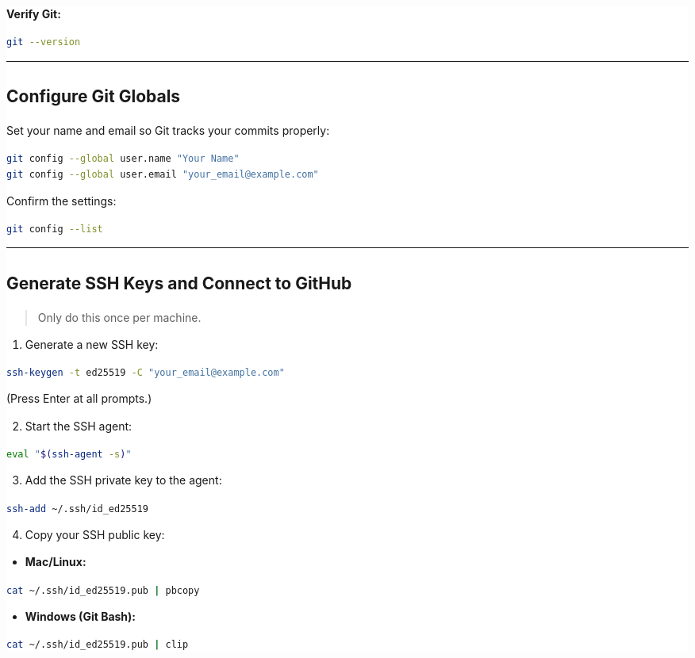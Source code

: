**Verify Git:**

```bash
git --version
```

---

## Configure Git Globals

Set your name and email so Git tracks your commits properly:

```bash
git config --global user.name "Your Name"
git config --global user.email "your_email@example.com"
```

Confirm the settings:

```bash
git config --list
```

---

## Generate SSH Keys and Connect to GitHub

> Only do this once per machine.

1. Generate a new SSH key:

```bash
ssh-keygen -t ed25519 -C "your_email@example.com"
```

(Press Enter at all prompts.)

2. Start the SSH agent:

```bash
eval "$(ssh-agent -s)"
```

3. Add the SSH private key to the agent:

```bash
ssh-add ~/.ssh/id_ed25519
```

4. Copy your SSH public key:

- **Mac/Linux:**

```bash
cat ~/.ssh/id_ed25519.pub | pbcopy
```

- **Windows (Git Bash):**

```bash
cat ~/.ssh/id_ed25519.pub | clip
```
